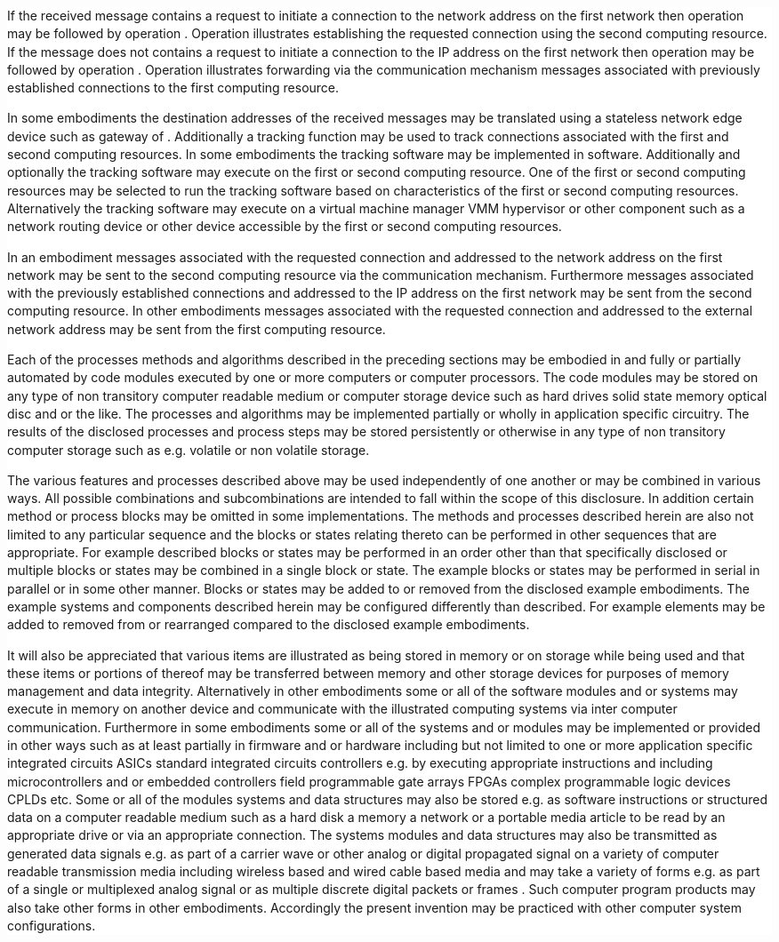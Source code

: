 If the received message contains a request to initiate a connection to the network address on the first network then operation may be followed by operation . Operation illustrates establishing the requested connection using the second computing resource. If the message does not contains a request to initiate a connection to the IP address on the first network then operation may be followed by operation . Operation illustrates forwarding via the communication mechanism messages associated with previously established connections to the first computing resource.

In some embodiments the destination addresses of the received messages may be translated using a stateless network edge device such as gateway of . Additionally a tracking function may be used to track connections associated with the first and second computing resources. In some embodiments the tracking software may be implemented in software. Additionally and optionally the tracking software may execute on the first or second computing resource. One of the first or second computing resources may be selected to run the tracking software based on characteristics of the first or second computing resources. Alternatively the tracking software may execute on a virtual machine manager VMM hypervisor or other component such as a network routing device or other device accessible by the first or second computing resources.

In an embodiment messages associated with the requested connection and addressed to the network address on the first network may be sent to the second computing resource via the communication mechanism. Furthermore messages associated with the previously established connections and addressed to the IP address on the first network may be sent from the second computing resource. In other embodiments messages associated with the requested connection and addressed to the external network address may be sent from the first computing resource.

Each of the processes methods and algorithms described in the preceding sections may be embodied in and fully or partially automated by code modules executed by one or more computers or computer processors. The code modules may be stored on any type of non transitory computer readable medium or computer storage device such as hard drives solid state memory optical disc and or the like. The processes and algorithms may be implemented partially or wholly in application specific circuitry. The results of the disclosed processes and process steps may be stored persistently or otherwise in any type of non transitory computer storage such as e.g. volatile or non volatile storage.

The various features and processes described above may be used independently of one another or may be combined in various ways. All possible combinations and subcombinations are intended to fall within the scope of this disclosure. In addition certain method or process blocks may be omitted in some implementations. The methods and processes described herein are also not limited to any particular sequence and the blocks or states relating thereto can be performed in other sequences that are appropriate. For example described blocks or states may be performed in an order other than that specifically disclosed or multiple blocks or states may be combined in a single block or state. The example blocks or states may be performed in serial in parallel or in some other manner. Blocks or states may be added to or removed from the disclosed example embodiments. The example systems and components described herein may be configured differently than described. For example elements may be added to removed from or rearranged compared to the disclosed example embodiments.

It will also be appreciated that various items are illustrated as being stored in memory or on storage while being used and that these items or portions of thereof may be transferred between memory and other storage devices for purposes of memory management and data integrity. Alternatively in other embodiments some or all of the software modules and or systems may execute in memory on another device and communicate with the illustrated computing systems via inter computer communication. Furthermore in some embodiments some or all of the systems and or modules may be implemented or provided in other ways such as at least partially in firmware and or hardware including but not limited to one or more application specific integrated circuits ASICs standard integrated circuits controllers e.g. by executing appropriate instructions and including microcontrollers and or embedded controllers field programmable gate arrays FPGAs complex programmable logic devices CPLDs etc. Some or all of the modules systems and data structures may also be stored e.g. as software instructions or structured data on a computer readable medium such as a hard disk a memory a network or a portable media article to be read by an appropriate drive or via an appropriate connection. The systems modules and data structures may also be transmitted as generated data signals e.g. as part of a carrier wave or other analog or digital propagated signal on a variety of computer readable transmission media including wireless based and wired cable based media and may take a variety of forms e.g. as part of a single or multiplexed analog signal or as multiple discrete digital packets or frames . Such computer program products may also take other forms in other embodiments. Accordingly the present invention may be practiced with other computer system configurations.
